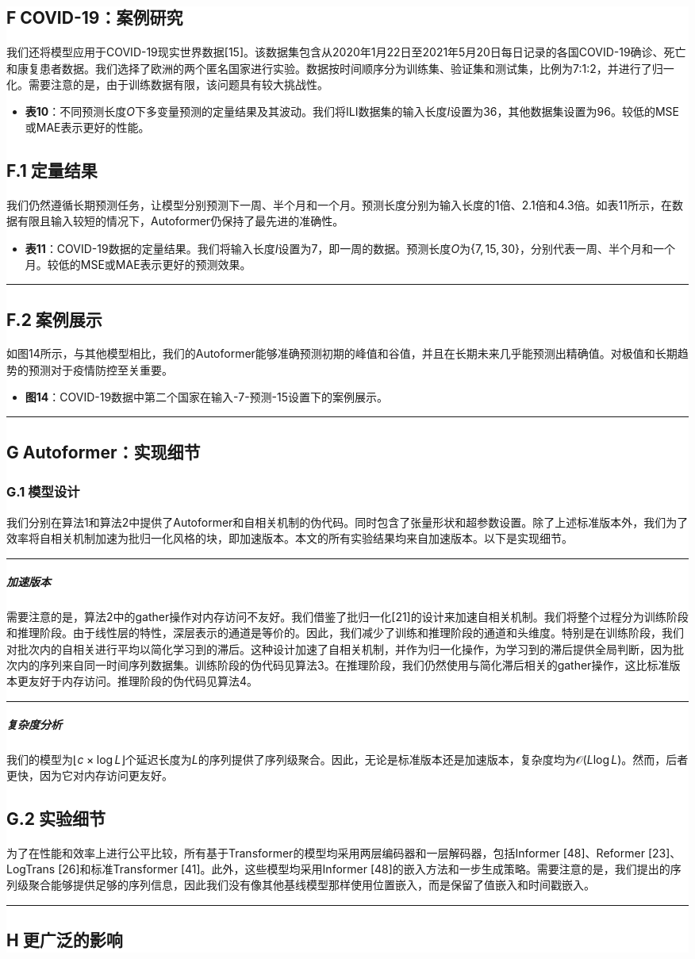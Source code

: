## F COVID-19：案例研究  
我们还将模型应用于COVID-19现实世界数据[15]。该数据集包含从2020年1月22日至2021年5月20日每日记录的各国COVID-19确诊、死亡和康复患者数据。我们选择了欧洲的两个匿名国家进行实验。数据按时间顺序分为训练集、验证集和测试集，比例为7:1:2，并进行了归一化。需要注意的是，由于训练数据有限，该问题具有较大挑战性。

- **表10**：不同预测长度$O$下多变量预测的定量结果及其波动。我们将ILI数据集的输入长度$I$设置为36，其他数据集设置为96。较低的MSE或MAE表示更好的性能。

## F.1 定量结果  
我们仍然遵循长期预测任务，让模型分别预测下一周、半个月和一个月。预测长度分别为输入长度的1倍、2.1倍和4.3倍。如表11所示，在数据有限且输入较短的情况下，Autoformer仍保持了最先进的准确性。

- **表11**：COVID-19数据的定量结果。我们将输入长度$I$设置为7，即一周的数据。预测长度$O$为$\{7,15,30\}$，分别代表一周、半个月和一个月。较低的MSE或MAE表示更好的预测效果。

---

## F.2 案例展示  
如图14所示，与其他模型相比，我们的Autoformer能够准确预测初期的峰值和谷值，并且在长期未来几乎能预测出精确值。对极值和长期趋势的预测对于疫情防控至关重要。

- **图14**：COVID-19数据中第二个国家在输入-7-预测-15设置下的案例展示。

---

## G Autoformer：实现细节

### G.1 模型设计  
我们分别在算法1和算法2中提供了Autoformer和自相关机制的伪代码。同时包含了张量形状和超参数设置。除了上述标准版本外，我们为了效率将自相关机制加速为批归一化风格的块，即加速版本。本文的所有实验结果均来自加速版本。以下是实现细节。

---

##### 加速版本  
需要注意的是，算法2中的gather操作对内存访问不友好。我们借鉴了批归一化[21]的设计来加速自相关机制。我们将整个过程分为训练阶段和推理阶段。由于线性层的特性，深层表示的通道是等价的。因此，我们减少了训练和推理阶段的通道和头维度。特别是在训练阶段，我们对批次内的自相关进行平均以简化学习到的滞后。这种设计加速了自相关机制，并作为归一化操作，为学习到的滞后提供全局判断，因为批次内的序列来自同一时间序列数据集。训练阶段的伪代码见算法3。在推理阶段，我们仍然使用与简化滞后相关的gather操作，这比标准版本更友好于内存访问。推理阶段的伪代码见算法4。

---

##### 复杂度分析  
我们的模型为$\lfloor c \times \log L\rfloor$个延迟长度为$L$的序列提供了序列级聚合。因此，无论是标准版本还是加速版本，复杂度均为$\mathcal{O}(L \log L)$。然而，后者更快，因为它对内存访问更友好。

## G.2 实验细节  
为了在性能和效率上进行公平比较，所有基于Transformer的模型均采用两层编码器和一层解码器，包括Informer [48]、Reformer [23]、LogTrans [26]和标准Transformer [41]。此外，这些模型均采用Informer [48]的嵌入方法和一步生成策略。需要注意的是，我们提出的序列级聚合能够提供足够的序列信息，因此我们没有像其他基线模型那样使用位置嵌入，而是保留了值嵌入和时间戳嵌入。

---

## H 更广泛的影响
